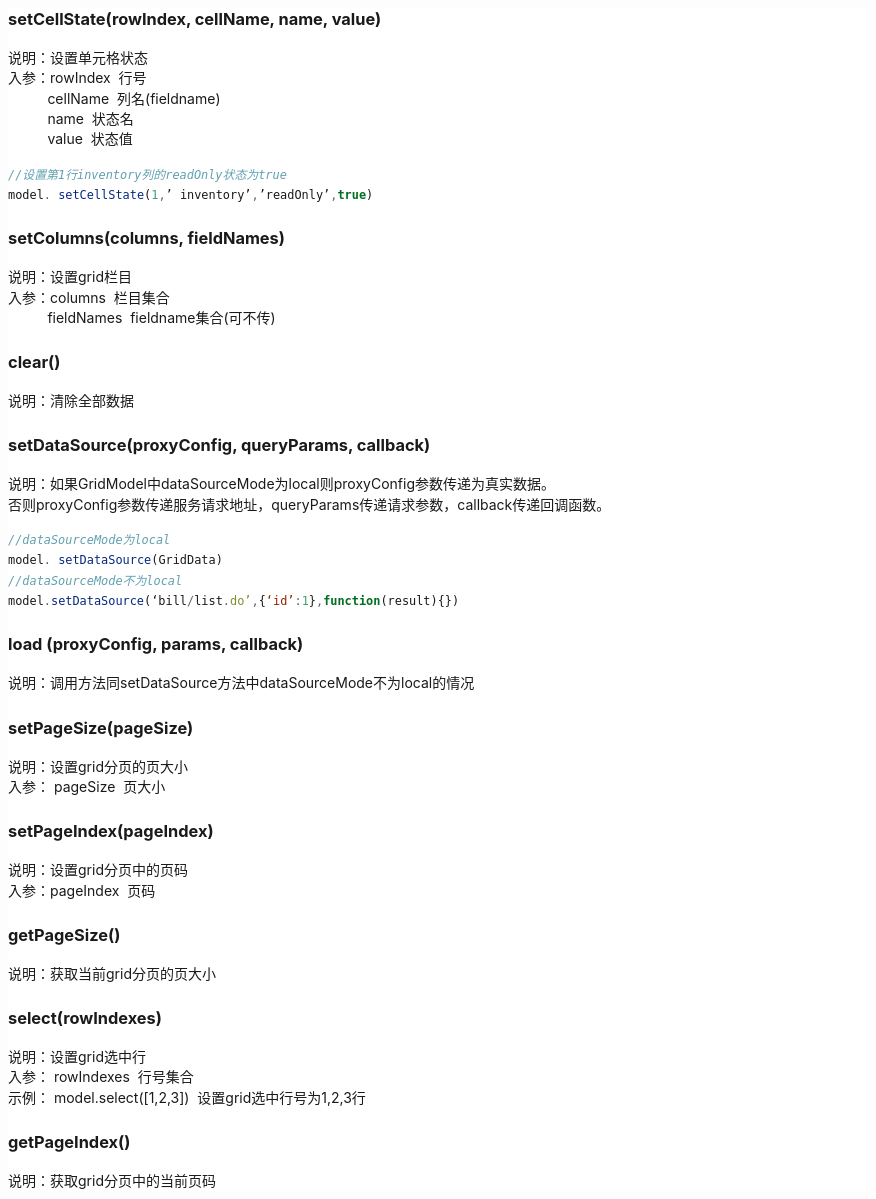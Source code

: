 <a name="xl1mP"></a>
### setCellState(rowIndex, cellName, name, value)
说明：设置单元格状态<br />入参：rowIndex  行号<br />          cellName  列名(fieldname)<br />          name  状态名<br />          value  状态值
```javascript
//设置第1行inventory列的readOnly状态为true
model. setCellState(1,’ inventory’,’readOnly’,true)
```
 
<a name="jFM6k"></a>
### setColumns(columns, fieldNames)
说明：设置grid栏目<br />入参：columns  栏目集合<br />          fieldNames  fieldname集合(可不传)

<a name="7ypvK"></a>
### clear()
说明：清除全部数据

<a name="4qzKe"></a>
### setDataSource(proxyConfig, queryParams, callback)
说明：如果GridModel中dataSourceMode为local则proxyConfig参数传递为真实数据。<br />否则proxyConfig参数传递服务请求地址，queryParams传递请求参数，callback传递回调函数。
```javascript
//dataSourceMode为local
model. setDataSource(GridData)
//dataSourceMode不为local
model.setDataSource(‘bill/list.do’,{‘id’:1},function(result){})
```

<a name="ZcGhn"></a>
### load (proxyConfig, params, callback)
说明：调用方法同setDataSource方法中dataSourceMode不为local的情况

<a name="jF83w"></a>
### setPageSize(pageSize)
说明：设置grid分页的页大小<br />入参： pageSize  页大小

<a name="0QtXZ"></a>
### setPageIndex(pageIndex)
说明：设置grid分页中的页码<br />入参：pageIndex  页码

<a name="O3XrP"></a>
### getPageSize()
说明：获取当前grid分页的页大小

<a name="DZ6Ed"></a>
### select(rowIndexes)
说明：设置grid选中行<br />入参： rowIndexes  行号集合<br />示例： model.select([1,2,3])  设置grid选中行号为1,2,3行

<a name="Awj7R"></a>
### getPageIndex()
说明：获取grid分页中的当前页码
